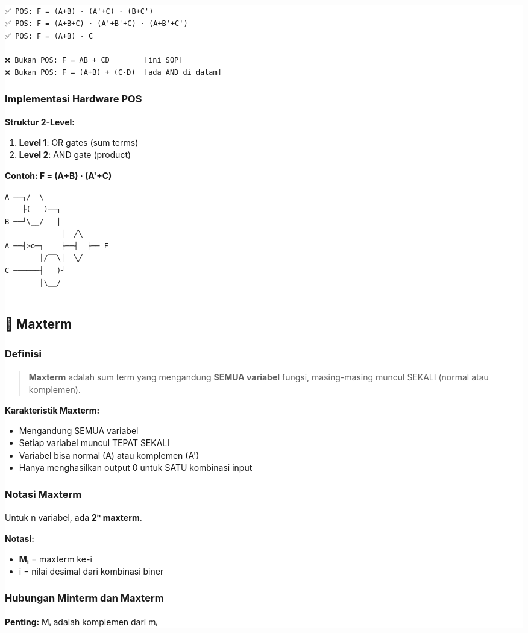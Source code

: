 ```
✅ POS: F = (A+B) · (A'+C) · (B+C')
✅ POS: F = (A+B+C) · (A'+B'+C) · (A+B'+C')
✅ POS: F = (A+B) · C

❌ Bukan POS: F = AB + CD        [ini SOP]
❌ Bukan POS: F = (A+B) + (C·D)  [ada AND di dalam]
```

### Implementasi Hardware POS

**Struktur 2-Level:**
1. **Level 1**: OR gates (sum terms)
2. **Level 2**: AND gate (product)

**Contoh: F = (A+B) · (A'+C)**
```
A ──┐/‾‾\
    ├(   )──┐
B ──┘\__/   │
             │  ╱╲
A ──┤>o─┐    ├──┤  ├── F
        │/‾‾\│  ╲╱
C ──────┤   )┘
        │\__/
```

---

## 🔢 Maxterm

### Definisi

> **Maxterm** adalah sum term yang mengandung **SEMUA variabel** fungsi, masing-masing muncul SEKALI (normal atau komplemen).

**Karakteristik Maxterm:**
- Mengandung SEMUA variabel
- Setiap variabel muncul TEPAT SEKALI
- Variabel bisa normal (A) atau komplemen (A')
- Hanya menghasilkan output 0 untuk SATU kombinasi input

### Notasi Maxterm

Untuk n variabel, ada **2ⁿ maxterm**.

**Notasi:**
- **Mᵢ** = maxterm ke-i
- i = nilai desimal dari kombinasi biner

### Hubungan Minterm dan Maxterm

**Penting:** Mᵢ adalah komplemen dari mᵢ
